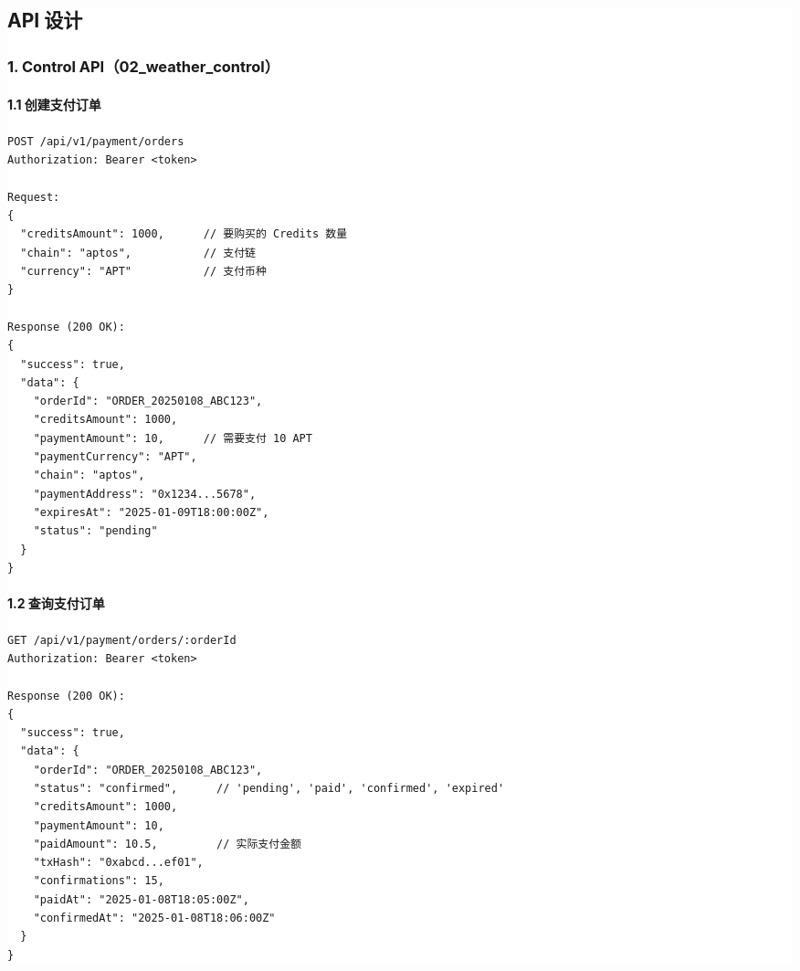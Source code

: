 
## API 设计

### 1. Control API（02_weather_control）

#### 1.1 创建支付订单

```
POST /api/v1/payment/orders
Authorization: Bearer <token>

Request:
{
  "creditsAmount": 1000,      // 要购买的 Credits 数量
  "chain": "aptos",           // 支付链
  "currency": "APT"           // 支付币种
}

Response (200 OK):
{
  "success": true,
  "data": {
    "orderId": "ORDER_20250108_ABC123",
    "creditsAmount": 1000,
    "paymentAmount": 10,      // 需要支付 10 APT
    "paymentCurrency": "APT",
    "chain": "aptos",
    "paymentAddress": "0x1234...5678",
    "expiresAt": "2025-01-09T18:00:00Z",
    "status": "pending"
  }
}
```

#### 1.2 查询支付订单

```
GET /api/v1/payment/orders/:orderId
Authorization: Bearer <token>

Response (200 OK):
{
  "success": true,
  "data": {
    "orderId": "ORDER_20250108_ABC123",
    "status": "confirmed",      // 'pending', 'paid', 'confirmed', 'expired'
    "creditsAmount": 1000,
    "paymentAmount": 10,
    "paidAmount": 10.5,         // 实际支付金额
    "txHash": "0xabcd...ef01",
    "confirmations": 15,
    "paidAt": "2025-01-08T18:05:00Z",
    "confirmedAt": "2025-01-08T18:06:00Z"
  }
}
```
